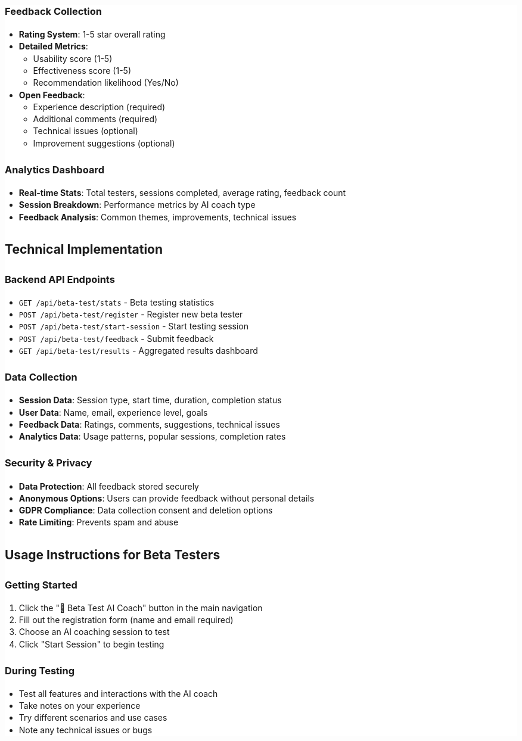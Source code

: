 ### Feedback Collection
- **Rating System**: 1-5 star overall rating
- **Detailed Metrics**: 
  - Usability score (1-5)
  - Effectiveness score (1-5)
  - Recommendation likelihood (Yes/No)
- **Open Feedback**: 
  - Experience description (required)
  - Additional comments (required)
  - Technical issues (optional)
  - Improvement suggestions (optional)

### Analytics Dashboard
- **Real-time Stats**: Total testers, sessions completed, average rating, feedback count
- **Session Breakdown**: Performance metrics by AI coach type
- **Feedback Analysis**: Common themes, improvements, technical issues

## Technical Implementation

### Backend API Endpoints
- `GET /api/beta-test/stats` - Beta testing statistics
- `POST /api/beta-test/register` - Register new beta tester
- `POST /api/beta-test/start-session` - Start testing session
- `POST /api/beta-test/feedback` - Submit feedback
- `GET /api/beta-test/results` - Aggregated results dashboard

### Data Collection
- **Session Data**: Session type, start time, duration, completion status
- **User Data**: Name, email, experience level, goals
- **Feedback Data**: Ratings, comments, suggestions, technical issues
- **Analytics Data**: Usage patterns, popular sessions, completion rates

### Security & Privacy
- **Data Protection**: All feedback stored securely
- **Anonymous Options**: Users can provide feedback without personal details
- **GDPR Compliance**: Data collection consent and deletion options
- **Rate Limiting**: Prevents spam and abuse

## Usage Instructions for Beta Testers

### Getting Started
1. Click the "🧪 Beta Test AI Coach" button in the main navigation
2. Fill out the registration form (name and email required)
3. Choose an AI coaching session to test
4. Click "Start Session" to begin testing

### During Testing
- Test all features and interactions with the AI coach
- Take notes on your experience
- Try different scenarios and use cases
- Note any technical issues or bugs
